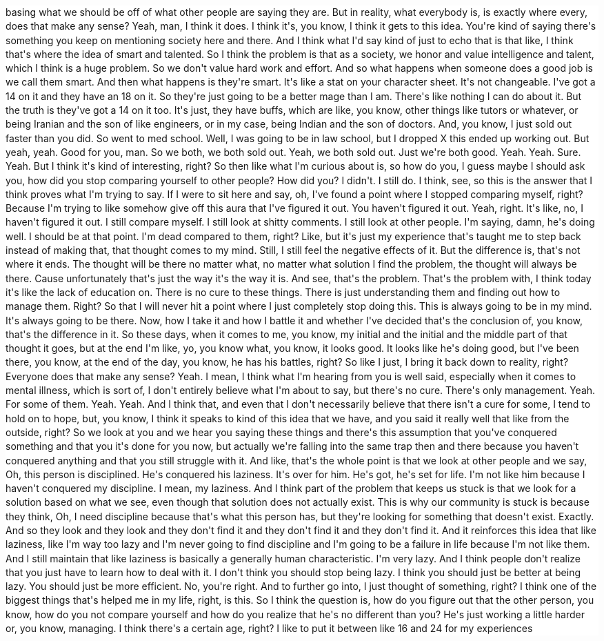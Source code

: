 basing what we should be off of what other people are saying they are. But in reality, what everybody is, is exactly where every, does that make any sense? Yeah, man, I think it does. I think it's, you know, I think it gets to this idea. You're kind of saying there's something you keep on mentioning society here and there. And I think what I'd say kind of just to echo that is that like, I think that's where the idea of smart and talented. So I think the problem is that as a society, we honor and value intelligence and talent, which I think is a huge problem. So we don't value hard work and effort. And so what happens when someone does a good job is we call them smart. And then what happens is they're smart. It's like a stat on your character sheet. It's not changeable. I've got a 14 on it and they have an 18 on it. So they're just going to be a better mage than I am. There's like nothing I can do about it. But the truth is they've got a 14 on it too. It's just, they have buffs, which are like, you know, other things like tutors or whatever, or being Iranian and the son of like engineers, or in my case, being Indian and the son of doctors. And, you know, I just sold out faster than you did. So went to med school. Well, I was going to be in law school, but I dropped X this ended up working out. But yeah, yeah. Good for you, man. So we both, we both sold out. Yeah, we both sold out. Just we're both good. Yeah. Yeah. Sure. Yeah. But I think it's kind of interesting, right? So then like what I'm curious about is, so how do you, I guess maybe I should ask you, how did you stop comparing yourself to other people? How did you? I didn't. I still do. I think, see, so this is the answer that I think proves what I'm trying to say. If I were to sit here and say, oh, I've found a point where I stopped comparing myself, right? Because I'm trying to like somehow give off this aura that I've figured it out. You haven't figured it out. Yeah, right. It's like, no, I haven't figured it out. I still compare myself. I still look at shitty comments. I still look at other people. I'm saying, damn, he's doing well. I should be at that point. I'm dead compared to them, right? Like, but it's just my experience that's taught me to step back instead of making that, that thought comes to my mind. Still, I still feel the negative effects of it. But the difference is, that's not where it ends. The thought will be there no matter what, no matter what solution I find the problem, the thought will always be there. Cause unfortunately that's just the way it's the way it is. And see, that's the problem. That's the problem with, I think today it's like the lack of education on. There is no cure to these things. There is just understanding them and finding out how to manage them. Right? So that I will never hit a point where I just completely stop doing this. This is always going to be in my mind. It's always going to be there. Now, how I take it and how I battle it and whether I've decided that's the conclusion of, you know, that's the difference in it. So these days, when it comes to me, you know, my initial and the initial and the middle part of that thought it goes, but at the end I'm like, yo, you know what, you know, it looks good. It looks like he's doing good, but I've been there, you know, at the end of the day, you know, he has his battles, right? So like I just, I bring it back down to reality, right? Everyone does that make any sense? Yeah. I mean, I think what I'm hearing from you is well said, especially when it comes to mental illness, which is sort of, I don't entirely believe what I'm about to say, but there's no cure. There's only management. Yeah. For some of them. Yeah. Yeah. And I think that, and even that I don't necessarily believe that there isn't a cure for some, I tend to hold on to hope, but, you know, I think it speaks to kind of this idea that we have, and you said it really well that like from the outside, right? So we look at you and we hear you saying these things and there's this assumption that you've conquered something and that you it's done for you now, but actually we're falling into the same trap then and there because you haven't conquered anything and that you still struggle with it. And like, that's the whole point is that we look at other people and we say, Oh, this person is disciplined. He's conquered his laziness. It's over for him. He's got, he's set for life. I'm not like him because I haven't conquered my discipline. I mean, my laziness. And I think part of the problem that keeps us stuck is that we look for a solution based on what we see, even though that solution does not actually exist. This is why our community is stuck is because they think, Oh, I need discipline because that's what this person has, but they're looking for something that doesn't exist. Exactly. And so they look and they look and they don't find it and they don't find it and they don't find it. And it reinforces this idea that like laziness, like I'm way too lazy and I'm never going to find discipline and I'm going to be a failure in life because I'm not like them. And I still maintain that like laziness is basically a generally human characteristic. I'm very lazy. And I think people don't realize that you just have to learn how to deal with it. I don't think you should stop being lazy. I think you should just be better at being lazy. You should just be more efficient. No, you're right. And to further go into, I just thought of something, right? I think one of the biggest things that's helped me in my life, right, is this. So I think the question is, how do you figure out that the other person, you know, how do you not compare yourself and how do you realize that he's no different than you? He's just working a little harder or, you know, managing. I think there's a certain age, right? I like to put it between like 16 and 24 for my experiences